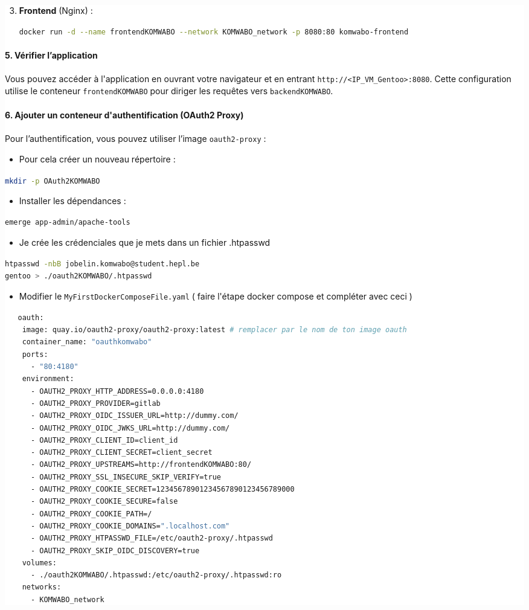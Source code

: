 3. **Frontend** (Nginx) :
    
    ```bash
    docker run -d --name frontendKOMWABO --network KOMWABO_network -p 8080:80 komwabo-frontend
    ```
    

#### 5. Vérifier l’application

Vous pouvez accéder à l'application en ouvrant votre navigateur et en entrant `http://<IP_VM_Gentoo>:8080`. Cette configuration utilise le conteneur `frontendKOMWABO` pour diriger les requêtes vers `backendKOMWABO`.

#### 6. Ajouter un conteneur d'authentification (OAuth2 Proxy)

Pour l’authentification, vous pouvez utiliser l’image `oauth2-proxy` :

- Pour cela créer un nouveau répertoire : 

```bash
mkdir -p OAuth2KOMWABO
```

- Installer les dépendances : 
```bash
emerge app-admin/apache-tools
```

- Je crée les crédenciales que je mets dans un fichier .htpasswd
```bash
htpasswd -nbB jobelin.komwabo@student.hepl.be
gentoo > ./oauth2KOMWABO/.htpasswd
```

- Modifier le `MyFirstDockerComposeFile.yaml` ( faire l'étape docker compose et compléter avec ceci ) 
```bash
   oauth:
    image: quay.io/oauth2-proxy/oauth2-proxy:latest # remplacer par le nom de ton image oauth
    container_name: "oauthkomwabo"
    ports:
      - "80:4180"
    environment:
      - OAUTH2_PROXY_HTTP_ADDRESS=0.0.0.0:4180
      - OAUTH2_PROXY_PROVIDER=gitlab
      - OAUTH2_PROXY_OIDC_ISSUER_URL=http://dummy.com/
      - OAUTH2_PROXY_OIDC_JWKS_URL=http://dummy.com/
      - OAUTH2_PROXY_CLIENT_ID=client_id
      - OAUTH2_PROXY_CLIENT_SECRET=client_secret
      - OAUTH2_PROXY_UPSTREAMS=http://frontendKOMWABO:80/
      - OAUTH2_PROXY_SSL_INSECURE_SKIP_VERIFY=true
      - OAUTH2_PROXY_COOKIE_SECRET=12345678901234567890123456789000
      - OAUTH2_PROXY_COOKIE_SECURE=false
      - OAUTH2_PROXY_COOKIE_PATH=/
      - OAUTH2_PROXY_COOKIE_DOMAINS=".localhost.com"
      - OAUTH2_PROXY_HTPASSWD_FILE=/etc/oauth2-proxy/.htpasswd
      - OAUTH2_PROXY_SKIP_OIDC_DISCOVERY=true
    volumes:
      - ./oauth2KOMWABO/.htpasswd:/etc/oauth2-proxy/.htpasswd:ro
    networks:
      - KOMWABO_network
```
